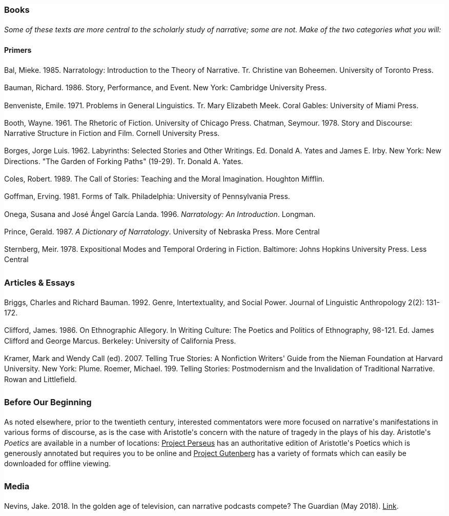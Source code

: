 ### Books

_Some of these texts are more central to the scholarly study of narrative; some are not. Make of the two categories what you will:_

#### Primers

Bal, Mieke. 1985\. Narratology: Introduction to the Theory of Narrative. Tr. Christine van Boheemen. University of Toronto Press.

Bauman, Richard. 1986\. Story, Performance, and Event. New York: Cambridge University Press.

Benveniste, Emile. 1971\. Problems in General Linguistics. Tr. Mary Elizabeth Meek. Coral Gables: University of Miami Press.

Booth, Wayne. 1961\. The Rhetoric of Fiction. University of Chicago Press. Chatman, Seymour. 1978\. Story and Discourse: Narrative Structure in Fiction and Film. Cornell University Press.

Borges, Jorge Luis. 1962\. Labyrinths: Selected Stories and Other Writings. Ed. Donald A. Yates and James E. Irby. New York: New Directions. "The Garden of Forking Paths" (19-29). Tr. Donald A. Yates.

Coles, Robert. 1989\. The Call of Stories: Teaching and the Moral Imagination. Houghton Mifflin.

Goffman, Erving. 1981\. Forms of Talk. Philadelphia: University of Pennsylvania Press.

Onega, Susana and José Ángel García Landa. 1996\. _Narratology: An Introduction_. Longman.

Prince, Gerald. 1987\. _A Dictionary of Narratology_. University of Nebraska Press. More Central

Sternberg, Meir. 1978\. Expositional Modes and Temporal Ordering in Fiction. Baltimore: Johns Hopkins University Press. Less Central

### Articles & Essays

Briggs, Charles and Richard Bauman. 1992\. Genre, Intertextuality, and Social Power. Journal of Linguistic Anthropology 2(2): 131-172.

Clifford, James. 1986\. On Ethnographic Allegory. In Writing Culture: The Poetics and Politics of Ethnography, 98-121\. Ed. James Clifford and George Marcus. Berkeley: University of California Press.

Kramer, Mark and Wendy Call (ed). 2007\. Telling True Stories: A Nonfiction Writers' Guide from the Nieman Foundation at Harvard University. New York: Plume. Roemer, Michael. 199\. Telling Stories: Postmodernism and the Invalidation of Traditional Narrative. Rowan and Littlefield.

### Before Our Beginning

As noted elsewhere, prior to the twentieth century, interested commentators were more focused on narrative's manifestations in various forms of discourse, as is the case with Aristotle's concern with the nature of tragedy in the plays of his day. Aristotle's _Poetics_ are available in a number of locations: [Project Perseus](http://www.perseus.tufts.edu/hopper/text?doc=Perseus:text:1999.01.0056) has an authoritative edition of Aristotle's Poetics which is generously annotated but requires you to be online and [Project Gutenberg](http://www.gutenberg.org/ebooks/6763) has a variety of formats which can easily be downloaded for offline viewing.

### Media

Nevins, Jake. 2018\. In the golden age of television, can narrative podcasts compete? The Guardian (May 2018). [Link](https://www.theguardian.com/tv-and-radio/2018/may/18/podcasts-gimlet-homecoming-wondery-compete-tv).
